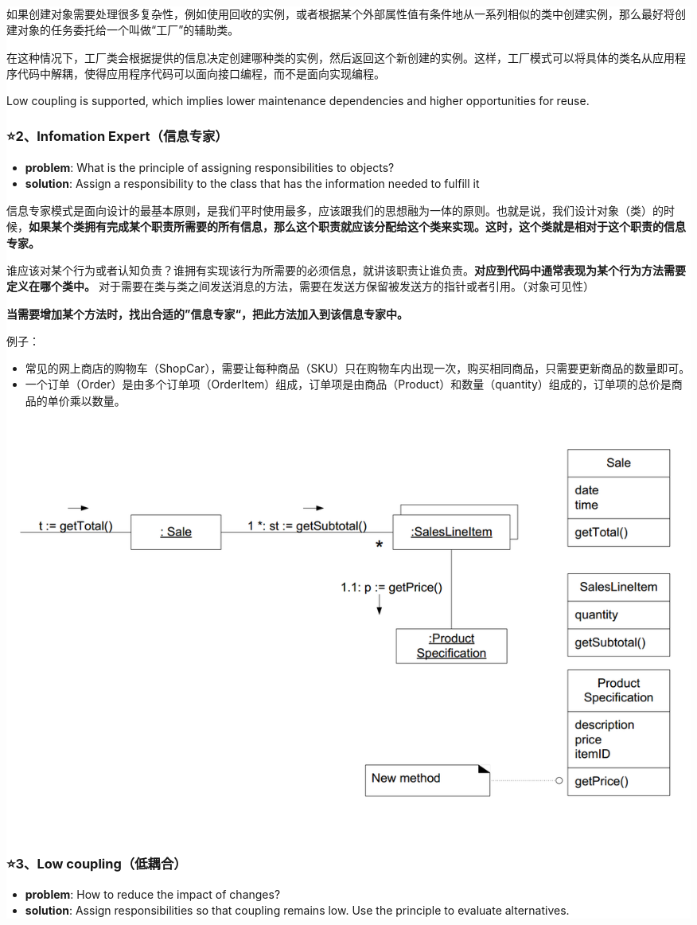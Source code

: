 如果创建对象需要处理很多复杂性，例如使用回收的实例，或者根据某个外部属性值有条件地从一系列相似的类中创建实例，那么最好将创建对象的任务委托给一个叫做“工厂”的辅助类。

在这种情况下，工厂类会根据提供的信息决定创建哪种类的实例，然后返回这个新创建的实例。这样，工厂模式可以将具体的类名从应用程序代码中解耦，使得应用程序代码可以面向接口编程，而不是面向实现编程。

Low coupling is supported, which implies lower maintenance dependencies and higher opportunities for reuse. 

### ⭐2、Infomation Expert（信息专家）
- **problem**: What is the principle of assigning responsibilities to objects?
- **solution**: Assign a responsibility to the class that has the information needed to fulfill it

信息专家模式是面向设计的最基本原则，是我们平时使用最多，应该跟我们的思想融为一体的原则。也就是说，我们设计对象（类）的时候，**如果某个类拥有完成某个职责所需要的所有信息，那么这个职责就应该分配给这个类来实现。这时，这个类就是相对于这个职责的信息专家。**

谁应该对某个行为或者认知负责？谁拥有实现该行为所需要的必须信息，就讲该职责让谁负责。**对应到代码中通常表现为某个行为方法需要定义在哪个类中。**
对于需要在类与类之间发送消息的方法，需要在发送方保留被发送方的指针或者引用。（对象可见性）

**当需要增加某个方法时，找出合适的”信息专家“，把此方法加入到该信息专家中。**

例子：
-  常见的网上商店的购物车（ShopCar），需要让每种商品（SKU）只在购物车内出现一次，购买相同商品，只需要更新商品的数量即可。
-  一个订单（Order）是由多个订单项（OrderItem）组成，订单项是由商品（Product）和数量（quantity）组成的，订单项的总价是商品的单价乘以数量。

![alt text](https://github.com/val213/val213.github.io/blob/hexo_source/source/_posts/image-5.png?raw=true)

### ⭐3、Low coupling（低耦合）
- **problem**: How to reduce the impact of changes?
- **solution**: Assign responsibilities so that coupling remains low. Use the principle to evaluate alternatives.
